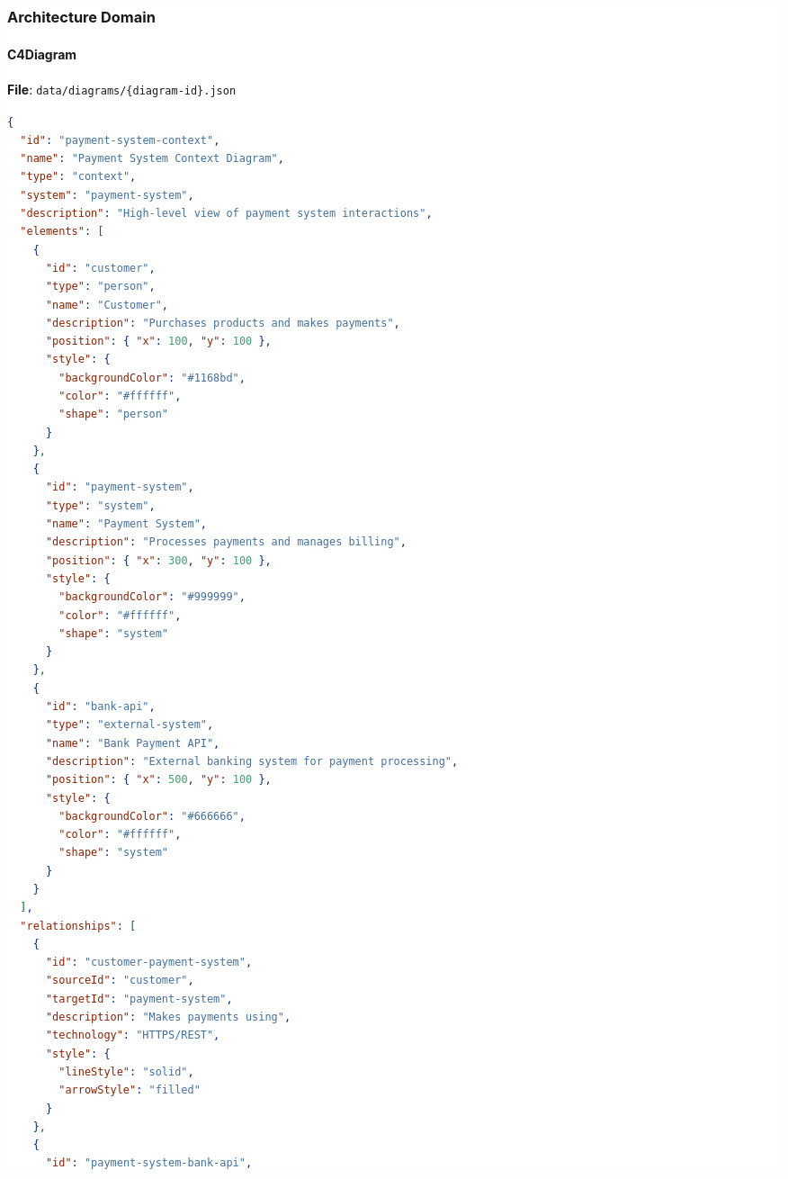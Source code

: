 ### Architecture Domain

#### C4Diagram
**File**: `data/diagrams/{diagram-id}.json`
```json
{
  "id": "payment-system-context",
  "name": "Payment System Context Diagram",
  "type": "context",
  "system": "payment-system",
  "description": "High-level view of payment system interactions",
  "elements": [
    {
      "id": "customer",
      "type": "person",
      "name": "Customer",
      "description": "Purchases products and makes payments",
      "position": { "x": 100, "y": 100 },
      "style": {
        "backgroundColor": "#1168bd",
        "color": "#ffffff",
        "shape": "person"
      }
    },
    {
      "id": "payment-system",
      "type": "system",
      "name": "Payment System",
      "description": "Processes payments and manages billing",
      "position": { "x": 300, "y": 100 },
      "style": {
        "backgroundColor": "#999999",
        "color": "#ffffff", 
        "shape": "system"
      }
    },
    {
      "id": "bank-api",
      "type": "external-system",
      "name": "Bank Payment API",
      "description": "External banking system for payment processing",
      "position": { "x": 500, "y": 100 },
      "style": {
        "backgroundColor": "#666666",
        "color": "#ffffff",
        "shape": "system"
      }
    }
  ],
  "relationships": [
    {
      "id": "customer-payment-system",
      "sourceId": "customer",
      "targetId": "payment-system", 
      "description": "Makes payments using",
      "technology": "HTTPS/REST",
      "style": {
        "lineStyle": "solid",
        "arrowStyle": "filled"
      }
    },
    {
      "id": "payment-system-bank-api",
```